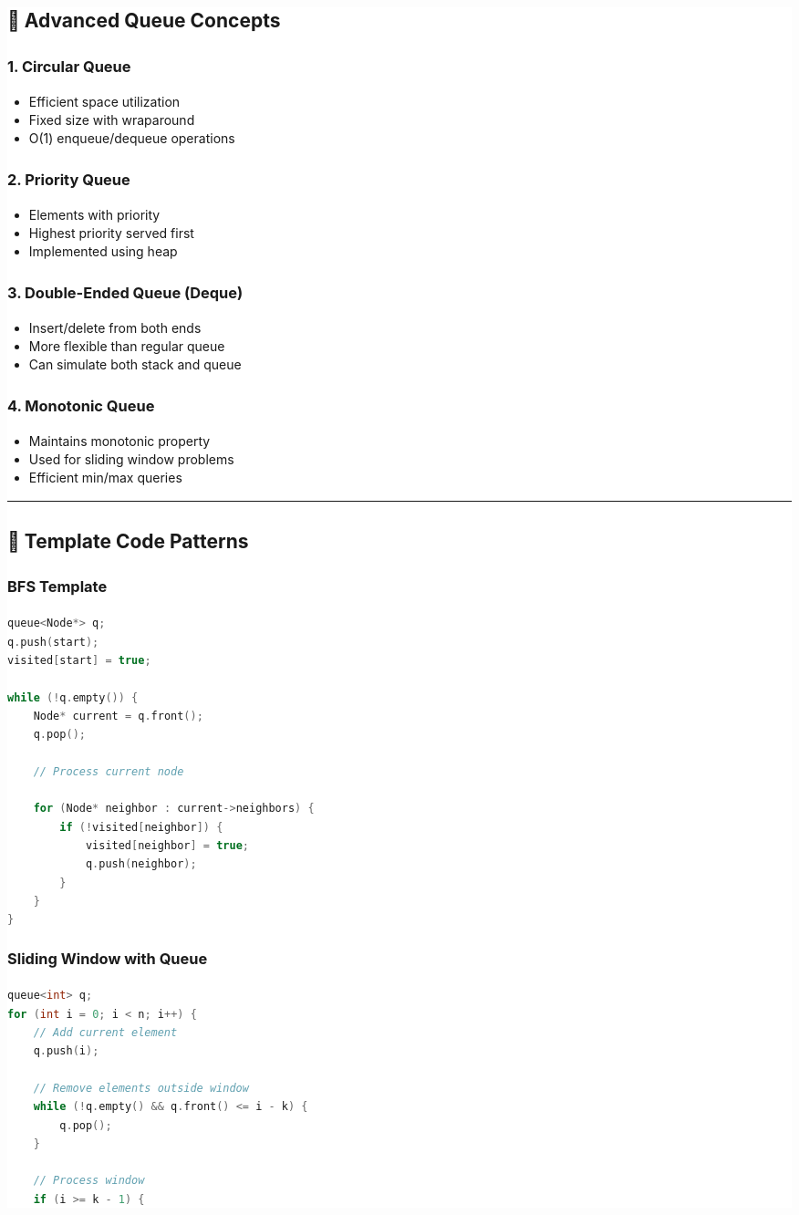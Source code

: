 
## 🎯 Advanced Queue Concepts

### 1. Circular Queue
- Efficient space utilization
- Fixed size with wraparound
- O(1) enqueue/dequeue operations

### 2. Priority Queue
- Elements with priority
- Highest priority served first
- Implemented using heap

### 3. Double-Ended Queue (Deque)
- Insert/delete from both ends
- More flexible than regular queue
- Can simulate both stack and queue

### 4. Monotonic Queue
- Maintains monotonic property
- Used for sliding window problems
- Efficient min/max queries

---

## 🔧 Template Code Patterns

### BFS Template
```cpp
queue<Node*> q;
q.push(start);
visited[start] = true;

while (!q.empty()) {
    Node* current = q.front();
    q.pop();
    
    // Process current node
    
    for (Node* neighbor : current->neighbors) {
        if (!visited[neighbor]) {
            visited[neighbor] = true;
            q.push(neighbor);
        }
    }
}
```

### Sliding Window with Queue
```cpp
queue<int> q;
for (int i = 0; i < n; i++) {
    // Add current element
    q.push(i);
    
    // Remove elements outside window
    while (!q.empty() && q.front() <= i - k) {
        q.pop();
    }
    
    // Process window
    if (i >= k - 1) {
```
